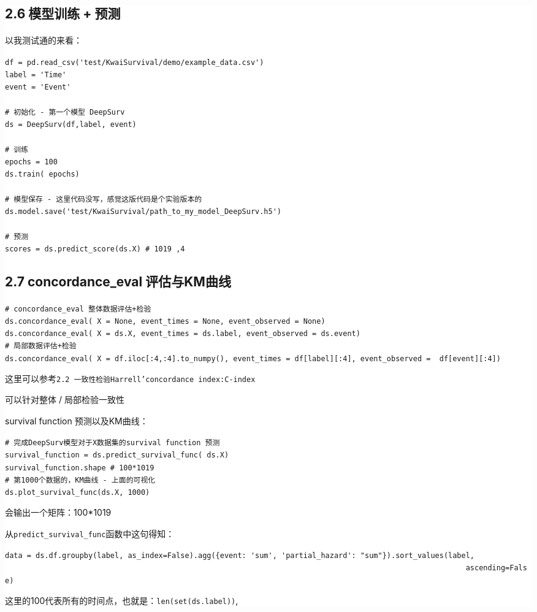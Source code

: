 ```
```

## 2.6 模型训练 + 预测
以我测试通的来看：

```
df = pd.read_csv('test/KwaiSurvival/demo/example_data.csv')
label = 'Time'
event = 'Event'

# 初始化 - 第一个模型 DeepSurv
ds = DeepSurv(df,label, event)

# 训练
epochs = 100      
ds.train( epochs)

# 模型保存 - 这里代码没写，感觉这版代码是个实验版本的
ds.model.save('test/KwaiSurvival/path_to_my_model_DeepSurv.h5')

# 预测
scores = ds.predict_score(ds.X) # 1019 ,4

```


## 2.7 concordance_eval 评估与KM曲线
```
# concordance_eval 整体数据评估+检验
ds.concordance_eval( X = None, event_times = None, event_observed = None)
ds.concordance_eval( X = ds.X, event_times = ds.label, event_observed = ds.event)
# 局部数据评估+检验
ds.concordance_eval( X = df.iloc[:4,:4].to_numpy(), event_times = df[label][:4], event_observed =  df[event][:4])

```
这里可以参考`2.2 一致性检验Harrell’concordance index:C-index`

可以针对整体 / 局部检验一致性

survival function 预测以及KM曲线：
```
# 完成DeepSurv模型对于X数据集的survival function 预测
survival_function = ds.predict_survival_func( ds.X)
survival_function.shape # 100*1019
# 第1000个数据的，KM曲线 - 上面的可视化
ds.plot_survival_func(ds.X, 1000)
```
会输出一个矩阵：100*1019

从`predict_survival_func`函数中这句得知：
```
data = ds.df.groupby(label, as_index=False).agg({event: 'sum', 'partial_hazard': "sum"}).sort_values(label,
																										 ascending=False)
```
这里的100代表所有的时间点，也就是：`len(set(ds.label))`,
